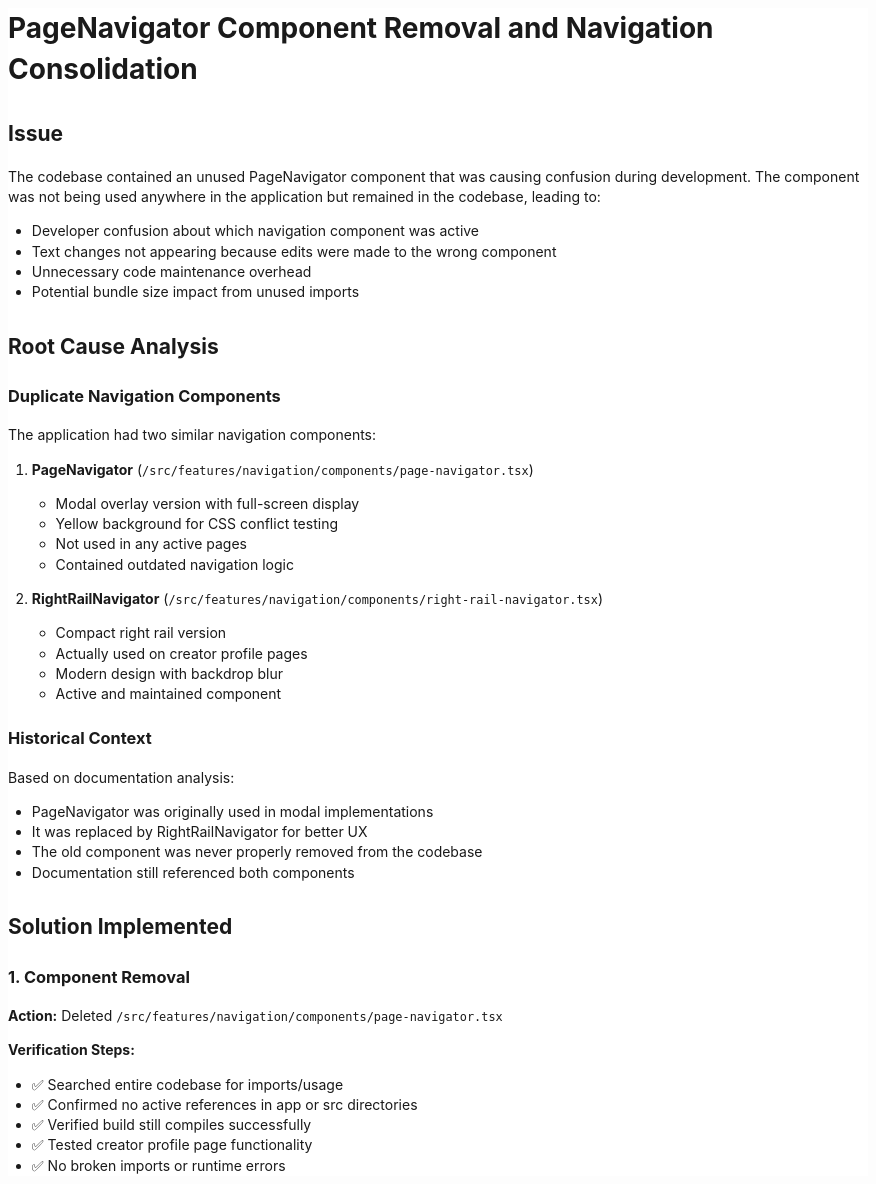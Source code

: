 # PageNavigator Component Removal and Navigation Consolidation

## Issue
The codebase contained an unused PageNavigator component that was causing confusion during development. The component was not being used anywhere in the application but remained in the codebase, leading to:

- Developer confusion about which navigation component was active
- Text changes not appearing because edits were made to the wrong component
- Unnecessary code maintenance overhead
- Potential bundle size impact from unused imports

## Root Cause Analysis

### Duplicate Navigation Components
The application had two similar navigation components:

1. **PageNavigator** (`/src/features/navigation/components/page-navigator.tsx`)
   - Modal overlay version with full-screen display
   - Yellow background for CSS conflict testing
   - Not used in any active pages
   - Contained outdated navigation logic

2. **RightRailNavigator** (`/src/features/navigation/components/right-rail-navigator.tsx`)
   - Compact right rail version
   - Actually used on creator profile pages
   - Modern design with backdrop blur
   - Active and maintained component

### Historical Context
Based on documentation analysis:
- PageNavigator was originally used in modal implementations
- It was replaced by RightRailNavigator for better UX
- The old component was never properly removed from the codebase
- Documentation still referenced both components

## Solution Implemented

### 1. Component Removal
**Action:** Deleted `/src/features/navigation/components/page-navigator.tsx`

**Verification Steps:**
- ✅ Searched entire codebase for imports/usage
- ✅ Confirmed no active references in app or src directories
- ✅ Verified build still compiles successfully
- ✅ Tested creator profile page functionality
- ✅ No broken imports or runtime errors
